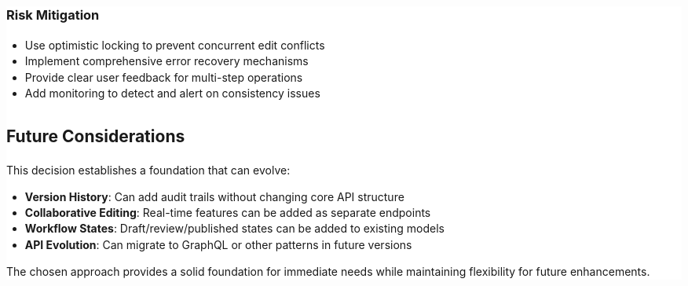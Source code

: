 ### Risk Mitigation
- Use optimistic locking to prevent concurrent edit conflicts
- Implement comprehensive error recovery mechanisms
- Provide clear user feedback for multi-step operations
- Add monitoring to detect and alert on consistency issues

## Future Considerations

This decision establishes a foundation that can evolve:

- **Version History**: Can add audit trails without changing core API structure
- **Collaborative Editing**: Real-time features can be added as separate endpoints
- **Workflow States**: Draft/review/published states can be added to existing models
- **API Evolution**: Can migrate to GraphQL or other patterns in future versions

The chosen approach provides a solid foundation for immediate needs while maintaining flexibility for future enhancements.